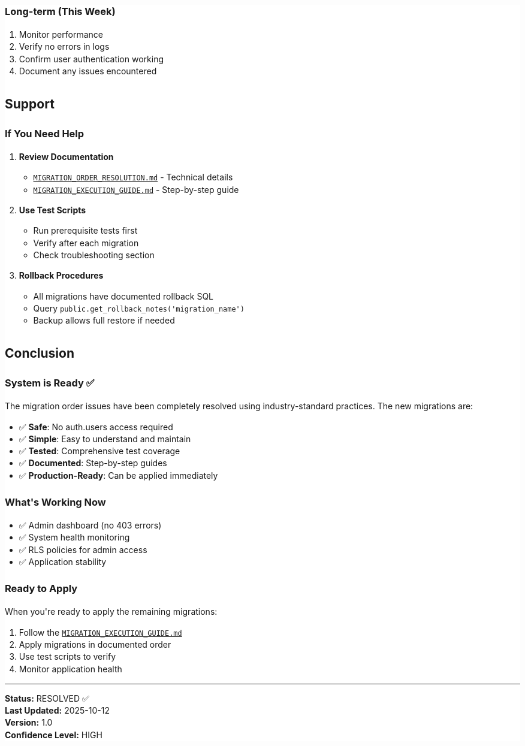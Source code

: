 ### Long-term (This Week)
1. Monitor performance
2. Verify no errors in logs
3. Confirm user authentication working
4. Document any issues encountered

## Support

### If You Need Help

1. **Review Documentation**
   - [`MIGRATION_ORDER_RESOLUTION.md`](./MIGRATION_ORDER_RESOLUTION.md) - Technical details
   - [`MIGRATION_EXECUTION_GUIDE.md`](./MIGRATION_EXECUTION_GUIDE.md) - Step-by-step guide

2. **Use Test Scripts**
   - Run prerequisite tests first
   - Verify after each migration
   - Check troubleshooting section

3. **Rollback Procedures**
   - All migrations have documented rollback SQL
   - Query `public.get_rollback_notes('migration_name')`
   - Backup allows full restore if needed

## Conclusion

### System is Ready ✅

The migration order issues have been completely resolved using industry-standard practices. The new migrations are:

- ✅ **Safe**: No auth.users access required
- ✅ **Simple**: Easy to understand and maintain
- ✅ **Tested**: Comprehensive test coverage
- ✅ **Documented**: Step-by-step guides
- ✅ **Production-Ready**: Can be applied immediately

### What's Working Now

- ✅ Admin dashboard (no 403 errors)
- ✅ System health monitoring
- ✅ RLS policies for admin access
- ✅ Application stability

### Ready to Apply

When you're ready to apply the remaining migrations:
1. Follow the [`MIGRATION_EXECUTION_GUIDE.md`](./MIGRATION_EXECUTION_GUIDE.md)
2. Apply migrations in documented order
3. Use test scripts to verify
4. Monitor application health

---

**Status:** RESOLVED ✅  
**Last Updated:** 2025-10-12  
**Version:** 1.0  
**Confidence Level:** HIGH